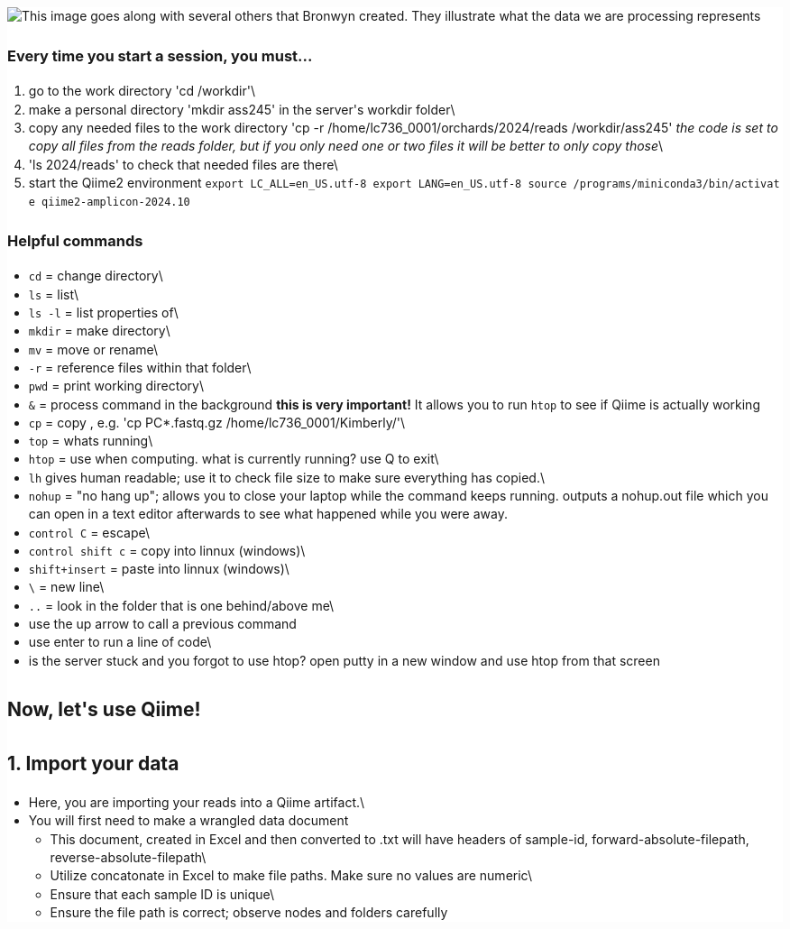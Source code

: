 ![This image goes along with several others that Bronwyn created. They illustrate what the data we are processing represents](Sequence_outputs_figure.png)

### **Every time you start a session, you must...**

1.  go to the work directory 'cd /workdir'\
2.  make a personal directory 'mkdir ass245' in the server's workdir folder\
3.  copy any needed files to the work directory 'cp -r /home/lc736_0001/orchards/2024/reads /workdir/ass245' *the code is set to copy all files from the reads folder, but if you only need one or two files it will be better to only copy those*\
4.  'ls 2024/reads' to check that needed files are there\
5.  start the Qiime2 environment `export LC_ALL=en_US.utf-8 export LANG=en_US.utf-8 source /programs/miniconda3/bin/activate qiime2-amplicon-2024.10`

### **Helpful commands**

-   `cd` = change directory\
-   `ls` = list\
-   `ls -l` = list properties of\
-   `mkdir` = make directory\
-   `mv` = move or rename\
-   `-r` = reference files within that folder\
-   `pwd` = print working directory\
-   `&` = process command in the background **this is very important!** It allows you to run `htop` to see if Qiime is actually working
-   `cp` = copy , e.g. 'cp PC\*.fastq.gz /home/lc736_0001/Kimberly/'\
-   `top` = whats running\
-   `htop` = use when computing. what is currently running? use Q to exit\
-   `lh` gives human readable; use it to check file size to make sure everything has copied.\
-   `nohup` = "no hang up"; allows you to close your laptop while the command keeps running. outputs a nohup.out file which you can open in a text editor afterwards to see what happened while you were away.
-   `control C` = escape\
-   `control shift c` = copy into linnux (windows)\
-   `shift+insert` = paste into linnux (windows)\
-   `\` = new line\
-   `..` = look in the folder that is one behind/above me\
-   use the up arrow to call a previous command
-   use enter to run a line of code\
-   is the server stuck and you forgot to use htop? open putty in a new window and use htop from that screen

## **Now, let's use Qiime!**

## 1. Import your data

-   Here, you are importing your reads into a Qiime artifact.\
-   You will first need to make a wrangled data document
    -   This document, created in Excel and then converted to .txt will have headers of sample-id, forward-absolute-filepath, reverse-absolute-filepath\
    -   Utilize concatonate in Excel to make file paths. Make sure no values are numeric\
    -   Ensure that each sample ID is unique\
    -   Ensure the file path is correct; observe nodes and folders carefully
